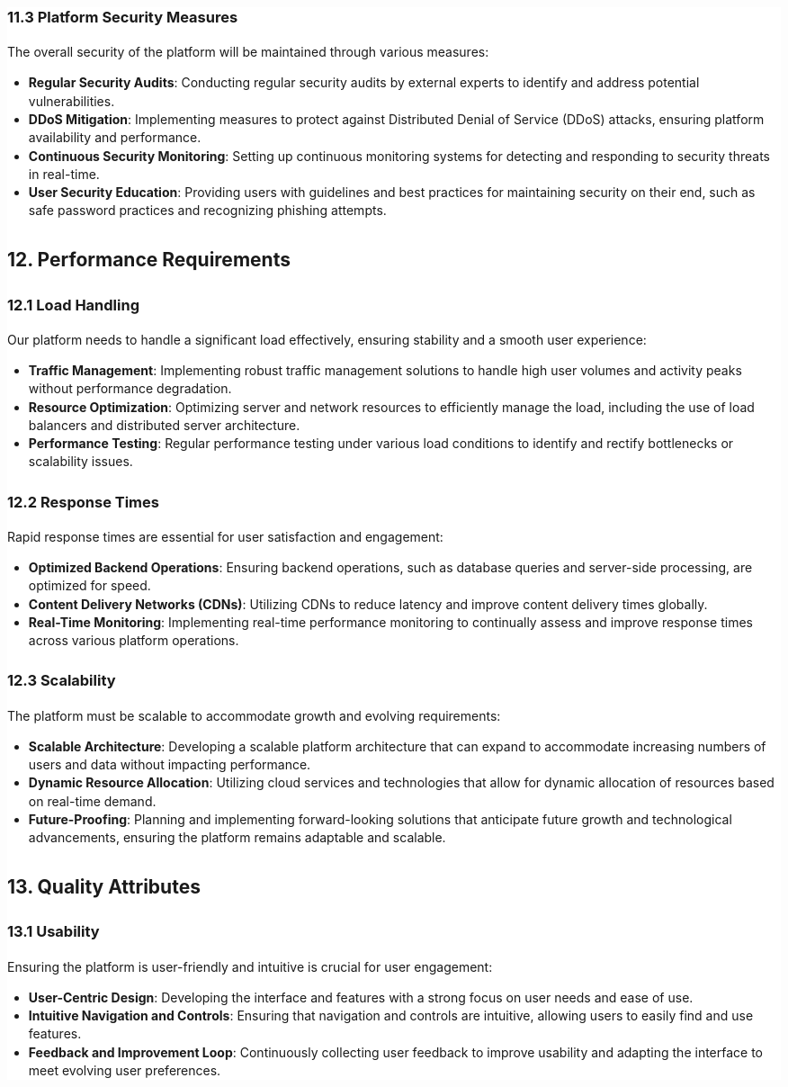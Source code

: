 ### 11.3 Platform Security Measures
The overall security of the platform will be maintained through various measures:
- **Regular Security Audits**: Conducting regular security audits by external experts to identify and address potential vulnerabilities.
- **DDoS Mitigation**: Implementing measures to protect against Distributed Denial of Service (DDoS) attacks, ensuring platform availability and performance.
- **Continuous Security Monitoring**: Setting up continuous monitoring systems for detecting and responding to security threats in real-time.
- **User Security Education**: Providing users with guidelines and best practices for maintaining security on their end, such as safe password practices and recognizing phishing attempts.

## 12. Performance Requirements

### 12.1 Load Handling
Our platform needs to handle a significant load effectively, ensuring stability and a smooth user experience:
- **Traffic Management**: Implementing robust traffic management solutions to handle high user volumes and activity peaks without performance degradation.
- **Resource Optimization**: Optimizing server and network resources to efficiently manage the load, including the use of load balancers and distributed server architecture.
- **Performance Testing**: Regular performance testing under various load conditions to identify and rectify bottlenecks or scalability issues.

### 12.2 Response Times
Rapid response times are essential for user satisfaction and engagement:
- **Optimized Backend Operations**: Ensuring backend operations, such as database queries and server-side processing, are optimized for speed.
- **Content Delivery Networks (CDNs)**: Utilizing CDNs to reduce latency and improve content delivery times globally.
- **Real-Time Monitoring**: Implementing real-time performance monitoring to continually assess and improve response times across various platform operations.

### 12.3 Scalability
The platform must be scalable to accommodate growth and evolving requirements:
- **Scalable Architecture**: Developing a scalable platform architecture that can expand to accommodate increasing numbers of users and data without impacting performance.
- **Dynamic Resource Allocation**: Utilizing cloud services and technologies that allow for dynamic allocation of resources based on real-time demand.
- **Future-Proofing**: Planning and implementing forward-looking solutions that anticipate future growth and technological advancements, ensuring the platform remains adaptable and scalable.

## 13. Quality Attributes

### 13.1 Usability
Ensuring the platform is user-friendly and intuitive is crucial for user engagement:
- **User-Centric Design**: Developing the interface and features with a strong focus on user needs and ease of use.
- **Intuitive Navigation and Controls**: Ensuring that navigation and controls are intuitive, allowing users to easily find and use features.
- **Feedback and Improvement Loop**: Continuously collecting user feedback to improve usability and adapting the interface to meet evolving user preferences.
